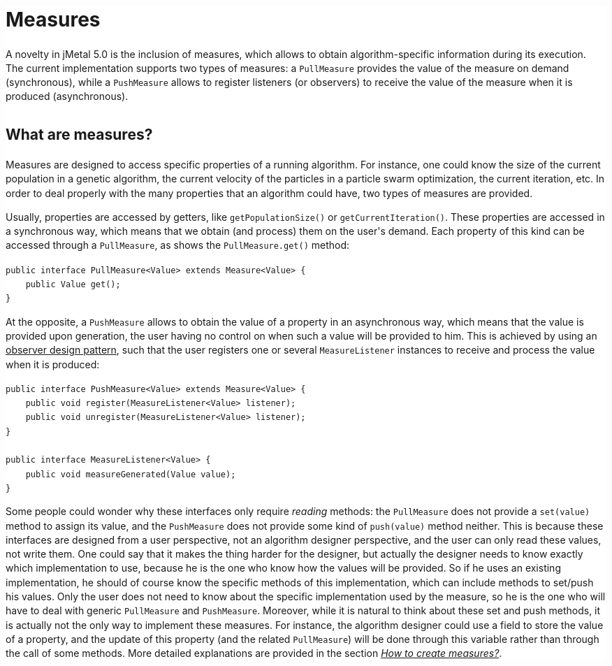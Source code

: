 # Measures

A novelty in jMetal 5.0 is the inclusion of measures, which allows to obtain algorithm-specific information during its execution. The current implementation supports two types of measures: a `PullMeasure` provides the value of the measure on demand (synchronous), while a `PushMeasure` allows to register listeners (or observers) to receive the value of the measure when it is produced (asynchronous).

## What are measures?

Measures are designed to access specific properties of a running algorithm. For instance, one could know the size of the current population in a genetic algorithm, the current velocity of the particles in a particle swarm optimization, the current iteration, etc. In order to deal properly with the many properties that an algorithm could have, two types of measures are provided.

Usually, properties are accessed by getters, like `getPopulationSize()` or `getCurrentIteration()`. These properties are accessed in a synchronous way, which means that we obtain (and process) them on the user's demand. Each property of this kind can be accessed through a `PullMeasure`, as shows the `PullMeasure.get()` method:
```
public interface PullMeasure<Value> extends Measure<Value> {
	public Value get();
}
```

At the opposite, a `PushMeasure` allows to obtain the value of a property in an asynchronous way, which means that the value is provided upon generation, the user having no control on when such a value will be provided to him. This is achieved by using an [observer design pattern](https://en.wikipedia.org/wiki/Observer_pattern), such that the user registers one or several `MeasureListener` instances to receive and process the value when it is produced:
```
public interface PushMeasure<Value> extends Measure<Value> {
	public void register(MeasureListener<Value> listener);
	public void unregister(MeasureListener<Value> listener);
}

public interface MeasureListener<Value> {
	public void measureGenerated(Value value);
}
```

Some people could wonder why these interfaces only require *reading* methods: the `PullMeasure` does not provide a `set(value)` method to assign its value, and the `PushMeasure` does not provide some kind of `push(value)` method neither. This is because these interfaces are designed from a user perspective, not an algorithm designer perspective, and the user can only read these values, not write them. One could say that it makes the thing harder for the designer, but actually the designer needs to know exactly which implementation to use, because he is the one who know how the values will be provided. So if he uses an existing implementation, he should of course know the specific methods of this implementation, which can include methods to set/push his values. Only the user does not need to know about the specific implementation used by the measure, so he is the one who will have to deal with generic `PullMeasure` and `PushMeasure`. Moreover, while it is natural to think about these set and push methods, it is actually not the only way to implement these measures. For instance, the algorithm designer could use a field to store the value of a property, and the update of this property (and the related `PullMeasure`) will be done through this variable rather than through the call of some methods. More detailed explanations are provided in the section [*How to create measures?*](#how-to-create-measures).
